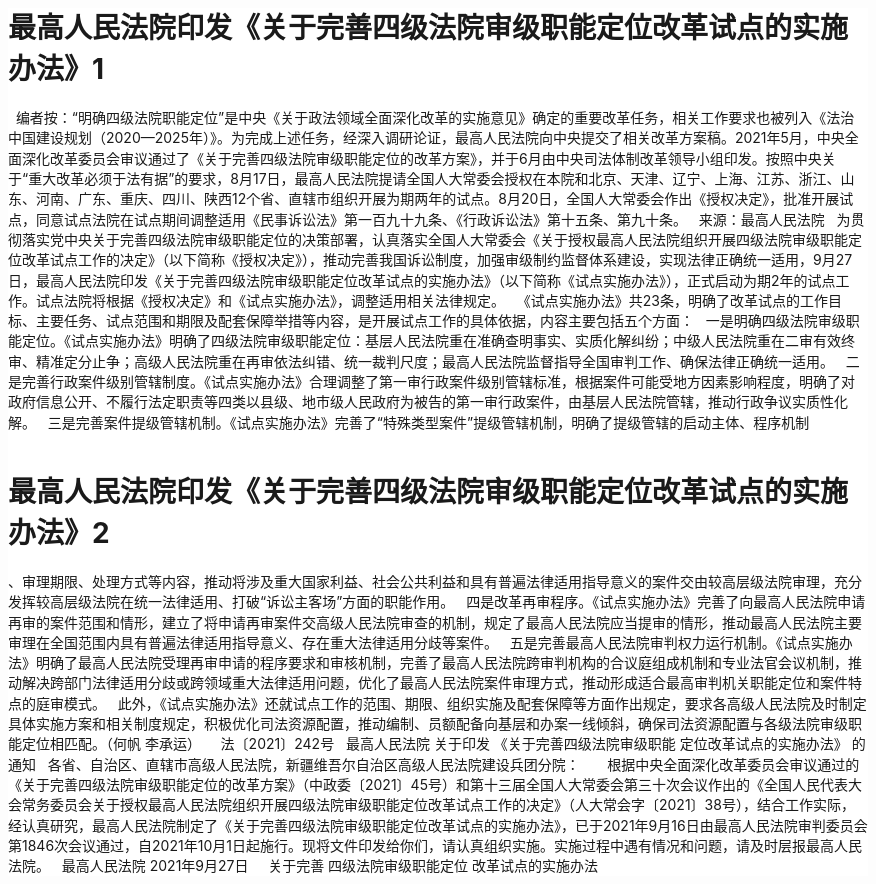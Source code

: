 # 最高人民法院印发《关于完善四级法院审级职能定位改革试点的实施办法》1

 
编者按：“明确四级法院职能定位”是中央《关于政法领域全面深化改革的实施意见》确定的重要改革任务，相关工作要求也被列入《法治中国建设规划（2020—2025年）》。为完成上述任务，经深入调研论证，最高人民法院向中央提交了相关改革方案稿。2021年5月，中央全面深化改革委员会审议通过了《关于完善四级法院审级职能定位的改革方案》，并于6月由中央司法体制改革领导小组印发。按照中央关于“重大改革必须于法有据”的要求，8月17日，最高人民法院提请全国人大常委会授权在本院和北京、天津、辽宁、上海、江苏、浙江、山东、河南、广东、重庆、四川、陕西12个省、直辖市组织开展为期两年的试点。8月20日，全国人大常委会作出《授权决定》，批准开展试点，同意试点法院在试点期间调整适用《民事诉讼法》第一百九十九条、《行政诉讼法》第十五条、第九十条。
 
来源：最高人民法院
 
为贯彻落实党中央关于完善四级法院审级职能定位的决策部署，认真落实全国人大常委会《关于授权最高人民法院组织开展四级法院审级职能定位改革试点工作的决定》（以下简称《授权决定》），推动完善我国诉讼制度，加强审级制约监督体系建设，实现法律正确统一适用，9月27日，最高人民法院印发《关于完善四级法院审级职能定位改革试点的实施办法》（以下简称《试点实施办法》），正式启动为期2年的试点工作。试点法院将根据《授权决定》和《试点实施办法》，调整适用相关法律规定。
 
《试点实施办法》共23条，明确了改革试点的工作目标、主要任务、试点范围和期限及配套保障举措等内容，是开展试点工作的具体依据，内容主要包括五个方面：
 
一是明确四级法院审级职能定位。《试点实施办法》明确了四级法院审级职能定位：基层人民法院重在准确查明事实、实质化解纠纷；中级人民法院重在二审有效终审、精准定分止争；高级人民法院重在再审依法纠错、统一裁判尺度；最高人民法院监督指导全国审判工作、确保法律正确统一适用。
 
二是完善行政案件级别管辖制度。《试点实施办法》合理调整了第一审行政案件级别管辖标准，根据案件可能受地方因素影响程度，明确了对政府信息公开、不履行法定职责等四类以县级、地市级人民政府为被告的第一审行政案件，由基层人民法院管辖，推动行政争议实质性化解。
 
三是完善案件提级管辖机制。《试点实施办法》完善了“特殊类型案件”提级管辖机制，明确了提级管辖的启动主体、程序机制

# 最高人民法院印发《关于完善四级法院审级职能定位改革试点的实施办法》2

、审理期限、处理方式等内容，推动将涉及重大国家利益、社会公共利益和具有普遍法律适用指导意义的案件交由较高层级法院审理，充分发挥较高层级法院在统一法律适用、打破“诉讼主客场”方面的职能作用。
 
四是改革再审程序。《试点实施办法》完善了向最高人民法院申请再审的案件范围和情形，建立了将申请再审案件交高级人民法院审查的机制，规定了最高人民法院应当提审的情形，推动最高人民法院主要审理在全国范围内具有普遍法律适用指导意义、存在重大法律适用分歧等案件。
 
五是完善最高人民法院审判权力运行机制。《试点实施办法》明确了最高人民法院受理再审申请的程序要求和审核机制，完善了最高人民法院跨审判机构的合议庭组成机制和专业法官会议机制，推动解决跨部门法律适用分歧或跨领域重大法律适用问题，优化了最高人民法院案件审理方式，推动形成适合最高审判机关职能定位和案件特点的庭审模式。
 
此外，《试点实施办法》还就试点工作的范围、期限、组织实施及配套保障等方面作出规定，要求各高级人民法院及时制定具体实施方案和相关制度规定，积极优化司法资源配置，推动编制、员额配备向基层和办案一线倾斜，确保司法资源配置与各级法院审级职能定位相匹配。（何帆 李承运）
 
 
法〔2021〕242号
 
最高人民法院
关于印发
《关于完善四级法院审级职能
定位改革试点的实施办法》
的通知
 
各省、自治区、直辖市高级人民法院，新疆维吾尔自治区高级人民法院建设兵团分院：
 
    根据中央全面深化改革委员会审议通过的《关于完善四级法院审级职能定位的改革方案》（中政委〔2021〕45号）和第十三届全国人大常委会第三十次会议作出的《全国人民代表大会常务委员会关于授权最高人民法院组织开展四级法院审级职能定位改革试点工作的决定》（人大常会字〔2021〕38号），结合工作实际，经认真研究，最高人民法院制定了《关于完善四级法院审级职能定位改革试点的实施办法》，已于2021年9月16日由最高人民法院审判委员会第1846次会议通过，自2021年10月1日起施行。现将文件印发给你们，请认真组织实施。实施过程中遇有情况和问题，请及时层报最高人民法院。
 
最高人民法院
2021年9月27日
 
 
关于完善
四级法院审级职能定位
改革试点的实施办法
 